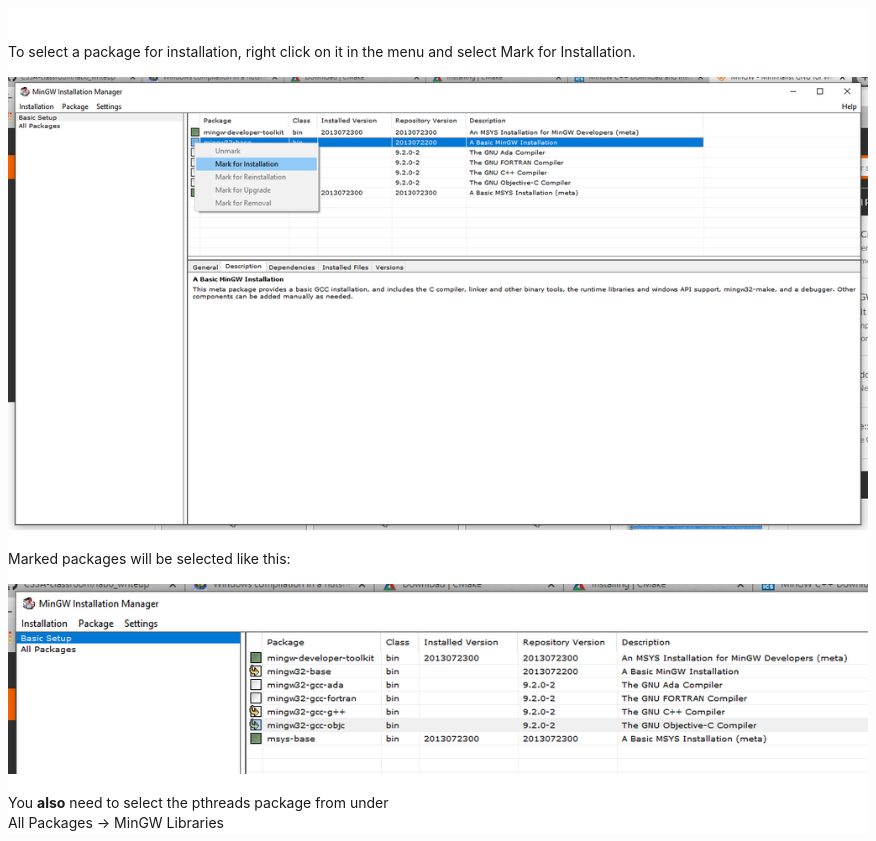 </br>

To select a package for installation, right click on it in the menu and select Mark for Installation.

<img src="images/win_images/g++-02-selection_01.png" alt="g++_install" width="1000"/>

</br>

Marked packages will be selected like this:

<img src="images/win_images/g++-02-selection_02_zoom.png" alt="g++_install" width="1000"/>

</br>

You **also** need to select the pthreads package from under <br/>
All Packages -> MinGW Libraries
